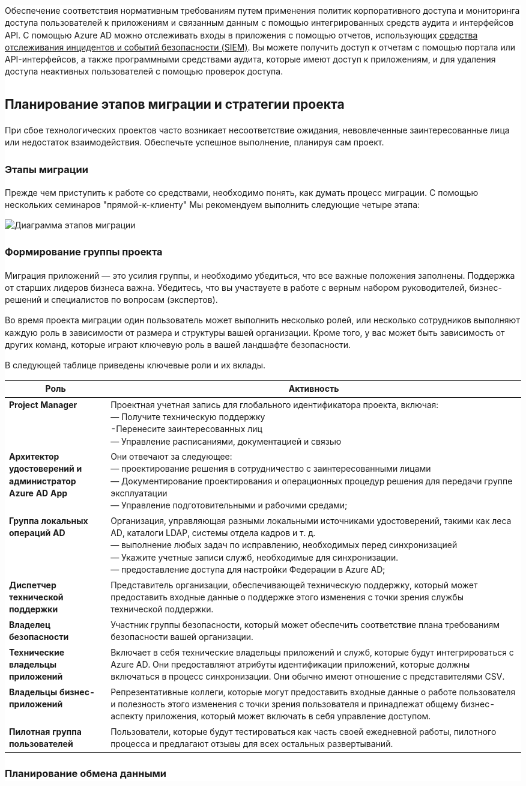 Обеспечение соответствия нормативным требованиям путем применения политик корпоративного доступа и мониторинга доступа пользователей к приложениям и связанным данным с помощью интегрированных средств аудита и интерфейсов API. С помощью Azure AD можно отслеживать входы в приложения с помощью отчетов, использующих [средства отслеживания инцидентов и событий безопасности (SIEM)](/azure/active-directory/reports-monitoring/plan-monitoring-and-reporting). Вы можете получить доступ к отчетам с помощью портала или API-интерфейсов, а также программными средствами аудита, которые имеют доступ к приложениям, и для удаления доступа неактивных пользователей с помощью проверок доступа.

## <a name="plan-your-migration-phases-and-project-strategy"></a>Планирование этапов миграции и стратегии проекта

При сбое технологических проектов часто возникает несоответствие ожидания, невовлеченные заинтересованные лица или недостаток взаимодействия. Обеспечьте успешное выполнение, планируя сам проект.

### <a name="the-phases-of-migration"></a>Этапы миграции

Прежде чем приступить к работе со средствами, необходимо понять, как думать процесс миграции. С помощью нескольких семинаров "прямой-к-клиенту" Мы рекомендуем выполнить следующие четыре этапа:

![Диаграмма этапов миграции](media/migrating-application-authentication-to-azure-active-directory-2.jpg)

### <a name="assemble-the-project-team"></a>Формирование группы проекта

Миграция приложений — это усилия группы, и необходимо убедиться, что все важные положения заполнены. Поддержка от старших лидеров бизнеса важна. Убедитесь, что вы участвуете в работе с верным набором руководителей, бизнес-решений и специалистов по вопросам (экспертов).

Во время проекта миграции один пользователь может выполнить несколько ролей, или несколько сотрудников выполняют каждую роль в зависимости от размера и структуры вашей организации. Кроме того, у вас может быть зависимость от других команд, которые играют ключевую роль в вашей ландшафте безопасности.

В следующей таблице приведены ключевые роли и их вклады.

| Роль          | Активность                                              |
| ------------- | ---------------------------------------------------------- |
| **Project Manager** | Проектная учетная запись для глобального идентификатора проекта, включая:<br /> — Получите техническую поддержку<br /> -Перенесите заинтересованных лиц<br /> — Управление расписаниями, документацией и связью |
| **Архитектор удостоверений и администратор Azure AD App** | Они отвечают за следующее:<br /> — проектирование решения в сотрудничество с заинтересованными лицами<br /> — Документирование проектирования и операционных процедур решения для передачи группе эксплуатации<br /> — Управление подготовительными и рабочими средами; |
| **Группа локальных операций AD** | Организация, управляющая разными локальными источниками удостоверений, такими как леса AD, каталоги LDAP, системы отдела кадров и т. д.<br /> — выполнение любых задач по исправлению, необходимых перед синхронизацией<br /> — Укажите учетные записи служб, необходимые для синхронизации.<br /> — предоставление доступа для настройки Федерации в Azure AD; |
| **Диспетчер технической поддержки** | Представитель организации, обеспечивающей техническую поддержку, который может предоставить входные данные о поддержке этого изменения с точки зрения службы технической поддержки. |
| **Владелец безопасности**  | Участник группы безопасности, который может обеспечить соответствие плана требованиям безопасности вашей организации. |
| **Технические владельцы приложений** | Включает в себя технические владельцы приложений и служб, которые будут интегрироваться с Azure AD. Они предоставляют атрибуты идентификации приложений, которые должны включаться в процесс синхронизации. Они обычно имеют отношение с представителями CSV. |
| **Владельцы бизнес-приложений** | Репрезентативные коллеги, которые могут предоставить входные данные о работе пользователя и полезность этого изменения с точки зрения пользователя и принадлежат общему бизнес-аспекту приложения, который может включать в себя управление доступом. |
| **Пилотная группа пользователей** | Пользователи, которые будут тестироваться как часть своей ежедневной работы, пилотного процесса и предлагают отзывы для всех остальных развертываний. |

### <a name="plan-communications"></a>Планирование обмена данными
